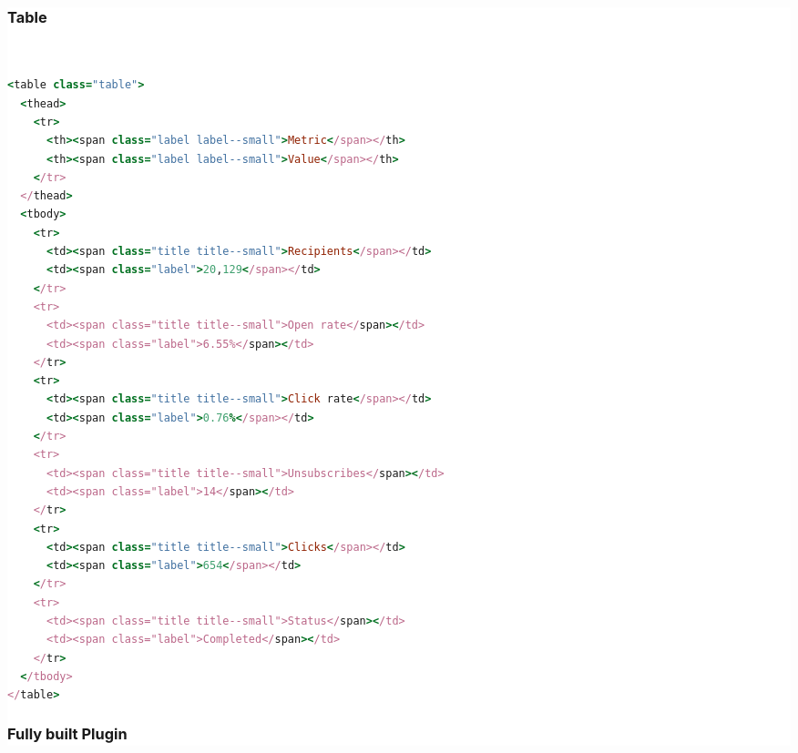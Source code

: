 ### Table

<figure><img src="../.gitbook/assets/Screenshot 2024-06-19 at 1.40.03 AM.png" alt=""><figcaption></figcaption></figure>

```ruby
<table class="table">
  <thead>
    <tr>
      <th><span class="label label--small">Metric</span></th>
      <th><span class="label label--small">Value</span></th>
    </tr>
  </thead>
  <tbody>
    <tr>
      <td><span class="title title--small">Recipients</span></td>
      <td><span class="label">20,129</span></td>
    </tr>
    <tr>
      <td><span class="title title--small">Open rate</span></td>
      <td><span class="label">6.55%</span></td>
    </tr>
    <tr>
      <td><span class="title title--small">Click rate</span></td>
      <td><span class="label">0.76%</span></td>
    </tr>
    <tr>
      <td><span class="title title--small">Unsubscribes</span></td>
      <td><span class="label">14</span></td>
    </tr>
    <tr>
      <td><span class="title title--small">Clicks</span></td>
      <td><span class="label">654</span></td>
    </tr>
    <tr>
      <td><span class="title title--small">Status</span></td>
      <td><span class="label">Completed</span></td>
    </tr>
  </tbody>
</table>
```

### Fully built Plugin
